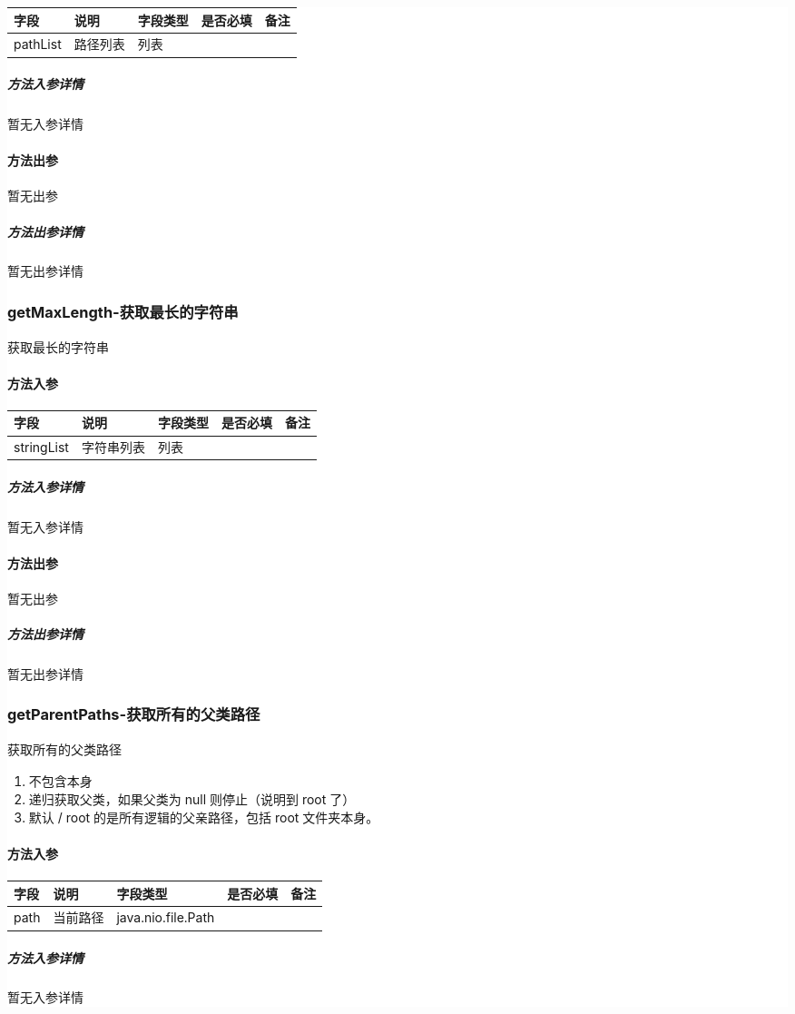 | 字段 | 说明 | 字段类型 | 是否必填 | 备注 |
|:---|:---|:---|:---|:----|
| pathList | 路径列表 | 列表 |  |  |

##### 方法入参详情

暂无入参详情

#### 方法出参

暂无出参

##### 方法出参详情

暂无出参详情

### getMaxLength-获取最长的字符串

获取最长的字符串

#### 方法入参

| 字段 | 说明 | 字段类型 | 是否必填 | 备注 |
|:---|:---|:---|:---|:----|
| stringList | 字符串列表 | 列表 |  |  |

##### 方法入参详情

暂无入参详情

#### 方法出参

暂无出参

##### 方法出参详情

暂无出参详情

### getParentPaths-获取所有的父类路径


获取所有的父类路径
1. 不包含本身
2. 递归获取父类，如果父类为 null 则停止（说明到 root 了）
3. 默认 / root 的是所有逻辑的父亲路径，包括 root 文件夹本身。

#### 方法入参

| 字段 | 说明 | 字段类型 | 是否必填 | 备注 |
|:---|:---|:---|:---|:----|
| path | 当前路径 | java.nio.file.Path |  |  |

##### 方法入参详情

暂无入参详情
